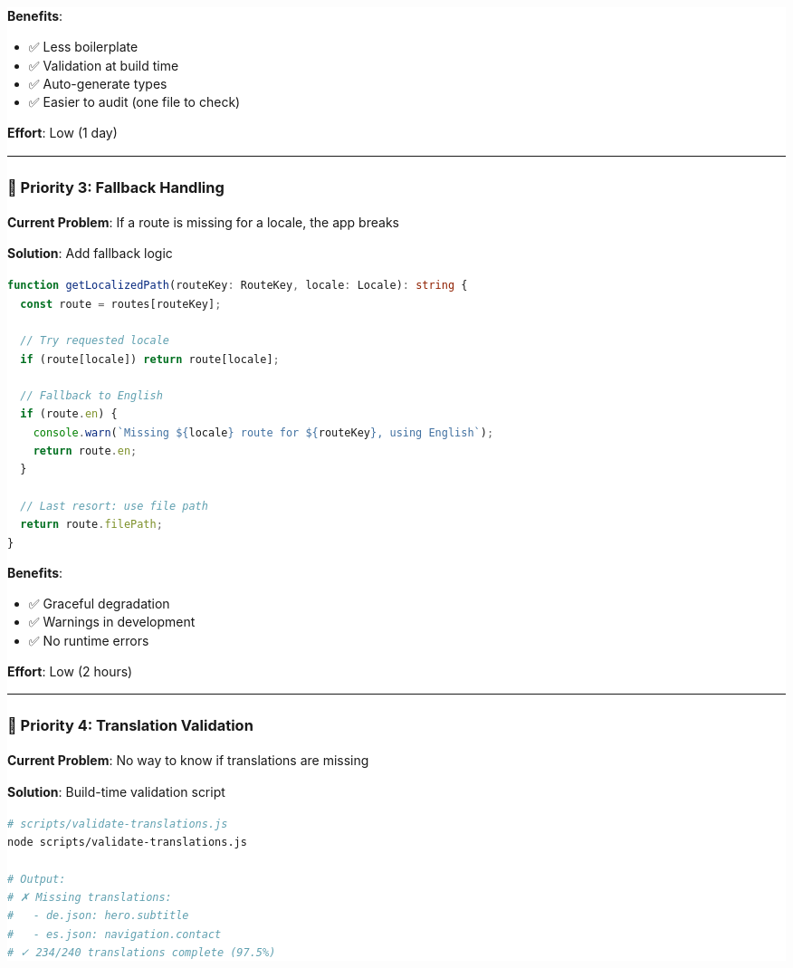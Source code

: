 **Benefits**:

- ✅ Less boilerplate
- ✅ Validation at build time
- ✅ Auto-generate types
- ✅ Easier to audit (one file to check)

**Effort**: Low (1 day)

---

### 🎯 Priority 3: Fallback Handling

**Current Problem**: If a route is missing for a locale, the app breaks

**Solution**: Add fallback logic

```typescript
function getLocalizedPath(routeKey: RouteKey, locale: Locale): string {
  const route = routes[routeKey];

  // Try requested locale
  if (route[locale]) return route[locale];

  // Fallback to English
  if (route.en) {
    console.warn(`Missing ${locale} route for ${routeKey}, using English`);
    return route.en;
  }

  // Last resort: use file path
  return route.filePath;
}
```

**Benefits**:

- ✅ Graceful degradation
- ✅ Warnings in development
- ✅ No runtime errors

**Effort**: Low (2 hours)

---

### 🎯 Priority 4: Translation Validation

**Current Problem**: No way to know if translations are missing

**Solution**: Build-time validation script

```bash
# scripts/validate-translations.js
node scripts/validate-translations.js

# Output:
# ✗ Missing translations:
#   - de.json: hero.subtitle
#   - es.json: navigation.contact
# ✓ 234/240 translations complete (97.5%)
```
